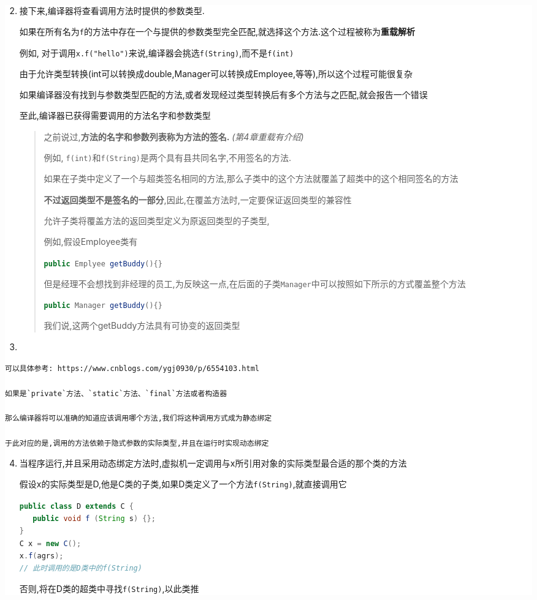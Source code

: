 2)  
    接下来,编译器将查看调用方法时提供的参数类型.
    
    如果在所有名为`f`的方法中存在一个与提供的参数类型完全匹配,就选择这个方法.这个过程被称为**重载解析**
    
    例如, 对于调用`x.f("hello")`来说,编译器会挑选`f(String)`,而不是`f(int)`
    
    由于允许类型转换(int可以转换成double,Manager可以转换成Employee,等等),所以这个过程可能很复杂
    
    如果编译器没有找到与参数类型匹配的方法,或者发现经过类型转换后有多个方法与之匹配,就会报告一个错误
    
    至此,编译器已获得需要调用的方法名字和参数类型
    
    > 之前说过,**方法的名字和参数列表称为方法的签名.** _(第4章重载有介绍)_
    > 
    > 例如, `f(int)`和`f(String)`是两个具有县共同名字,不用签名的方法.
    > 
    > 如果在子类中定义了一个与超类签名相同的方法,那么子类中的这个方法就覆盖了超类中的这个相同签名的方法
    > 
    > **不过返回类型不是签名的一部分**,因此,在覆盖方法时,一定要保证返回类型的兼容性
    >
    > 允许子类将覆盖方法的返回类型定义为原返回类型的子类型,
    >
    > 例如,假设Employee类有
    > ```java
    > public Emplyee getBuddy(){}
    > ```
    > 但是经理不会想找到非经理的员工,为反映这一点,在后面的子类`Manager`中可以按照如下所示的方式覆盖整个方法
    > ```java
    > public Manager getBuddy(){}
    > ```
    > 我们说,这两个getBuddy方法具有可协变的返回类型
3)
    
    可以具体参考: https://www.cnblogs.com/ygj0930/p/6554103.html
    
    如果是`private`方法、`static`方法、`final`方法或者构造器
    
    那么编译器将可以准确的知道应该调用哪个方法,我们将这种调用方式成为静态绑定
    
    于此对应的是,调用的方法依赖于隐式参数的实际类型,并且在运行时实现动态绑定

4)
    当程序运行,并且采用动态绑定方法时,虚拟机一定调用与x所引用对象的实际类型最合适的那个类的方法
    
    假设x的实际类型是D,他是C类的子类,如果D类定义了一个方法`f(String)`,就直接调用它
    
    ```java
    public class D extends C {
       public void f (String s) {};
    }   
    C x = new C();
    x.f(agrs);
    // 此时调用的是D类中的f(String)
    ```
    
    否则,将在D类的超类中寻找`f(String)`,以此类推
    